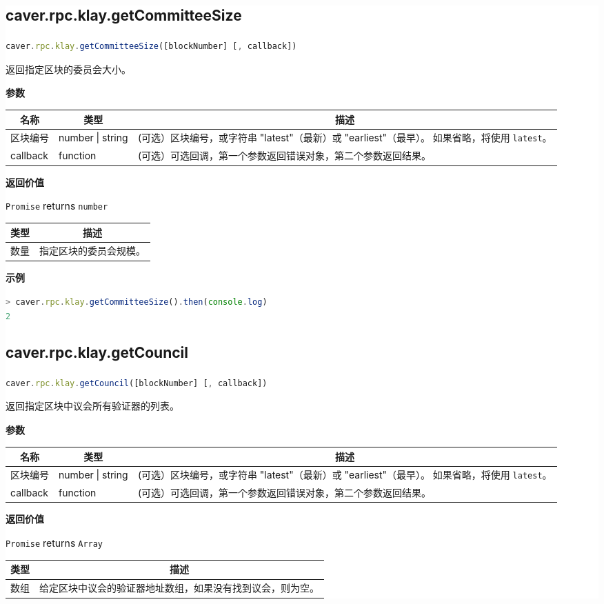 ## caver.rpc.klay.getCommitteeSize <a href="#caver-rpc-klay-getcommitteesize" id="caver-rpc-klay-getcommitteesize"></a>

```javascript
caver.rpc.klay.getCommitteeSize([blockNumber] [, callback])
```

返回指定区块的委员会大小。

**参数**

| 名称       | 类型                 | 描述                                                                                |
| -------- | ------------------ | --------------------------------------------------------------------------------- |
| 区块编号     | number \\| string | (可选）区块编号，或字符串 "latest"（最新）或 "earliest"（最早）。 如果省略，将使用 `latest`。 |
| callback | function           | (可选）可选回调，第一个参数返回错误对象，第二个参数返回结果。                                |

**返回价值**

`Promise` returns `number`

| 类型 | 描述          |
| -- | ----------- |
| 数量 | 指定区块的委员会规模。 |

**示例**

```javascript
> caver.rpc.klay.getCommitteeSize().then(console.log)
2
```

## caver.rpc.klay.getCouncil <a href="#caver-rpc-klay-getcouncil" id="caver-rpc-klay-getcouncil"></a>

```javascript
caver.rpc.klay.getCouncil([blockNumber] [, callback])
```

返回指定区块中议会所有验证器的列表。

**参数**

| 名称       | 类型                 | 描述                                                                                |
| -------- | ------------------ | --------------------------------------------------------------------------------- |
| 区块编号     | number \\| string | (可选）区块编号，或字符串 "latest"（最新）或 "earliest"（最早）。 如果省略，将使用 `latest`。 |
| callback | function           | (可选）可选回调，第一个参数返回错误对象，第二个参数返回结果。                                |

**返回价值**

`Promise` returns `Array`

| 类型 | 描述                            |
| -- | ----------------------------- |
| 数组 | 给定区块中议会的验证器地址数组，如果没有找到议会，则为空。 |
